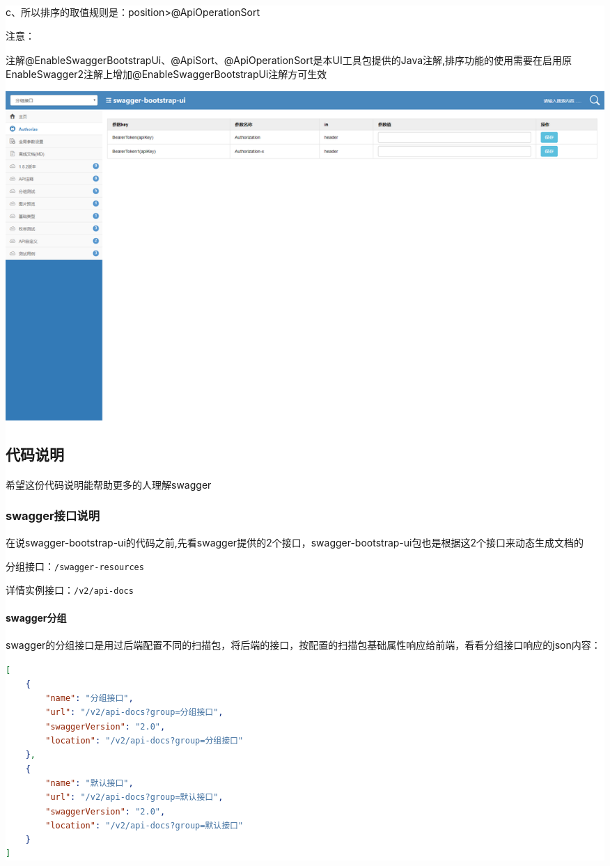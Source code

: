 c、所以排序的取值规则是：position>@ApiOperationSort

注意：

注解@EnableSwaggerBootstrapUi、@ApiSort、@ApiOperationSort是本UI工具包提供的Java注解,排序功能的使用需要在启用原EnableSwagger2注解上增加@EnableSwaggerBootstrapUi注解方可生效



![](/images/wiki/swagger-bootstrap-ui/auth.png)

## 代码说明

希望这份代码说明能帮助更多的人理解swagger

### swagger接口说明

在说swagger-bootstrap-ui的代码之前,先看swagger提供的2个接口，swagger-bootstrap-ui包也是根据这2个接口来动态生成文档的

分组接口：`/swagger-resources`

详情实例接口：`/v2/api-docs`

#### swagger分组

swagger的分组接口是用过后端配置不同的扫描包，将后端的接口，按配置的扫描包基础属性响应给前端，看看分组接口响应的json内容：

```json
[
    {
        "name": "分组接口",
        "url": "/v2/api-docs?group=分组接口",
        "swaggerVersion": "2.0",
        "location": "/v2/api-docs?group=分组接口"
    },
    {
        "name": "默认接口",
        "url": "/v2/api-docs?group=默认接口",
        "swaggerVersion": "2.0",
        "location": "/v2/api-docs?group=默认接口"
    }
]
```
